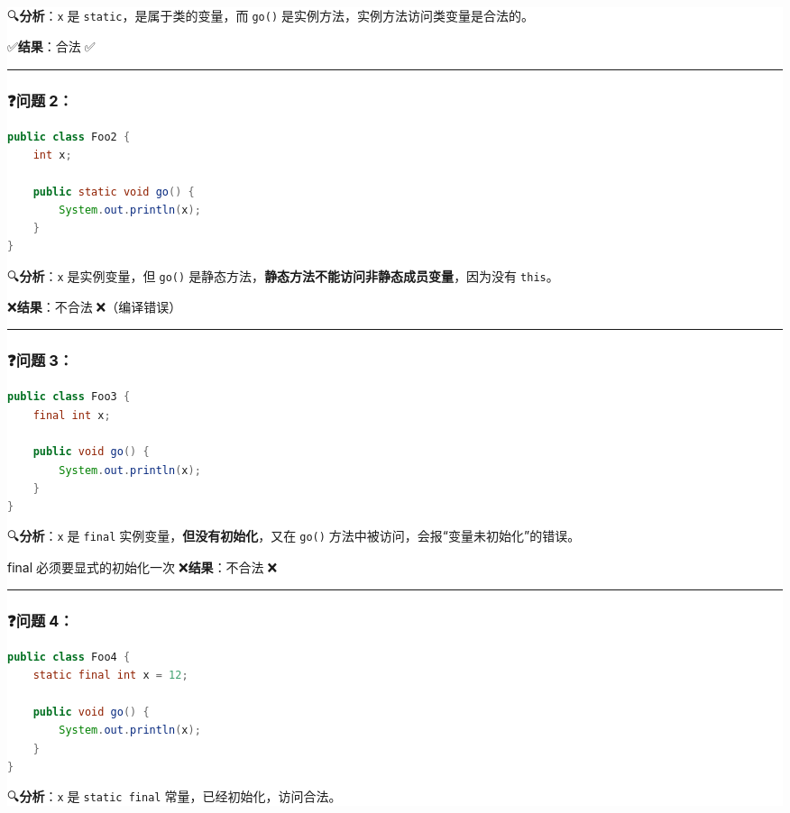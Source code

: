 🔍**分析**：`x` 是 `static`，是属于类的变量，而 `go()` 是实例方法，实例方法访问类变量是合法的。

✅**结果**：合法 ✅

---

### ❓问题 2：

```java
public class Foo2 {
    int x;

    public static void go() {
        System.out.println(x);
    }
}
```

🔍**分析**：`x` 是实例变量，但 `go()` 是静态方法，**静态方法不能访问非静态成员变量**，因为没有 `this`。

❌**结果**：不合法 ❌（编译错误）

---

### ❓问题 3：

```java
public class Foo3 {
    final int x;

    public void go() {
        System.out.println(x);
    }
}
```

🔍**分析**：`x` 是 `final` 实例变量，**但没有初始化**，又在 `go()` 方法中被访问，会报“变量未初始化”的错误。

final 必须要显式的初始化一次
❌**结果**：不合法 ❌

---

### ❓问题 4：

```java
public class Foo4 {
    static final int x = 12;

    public void go() {
        System.out.println(x);
    }
}
```

🔍**分析**：`x` 是 `static final` 常量，已经初始化，访问合法。
